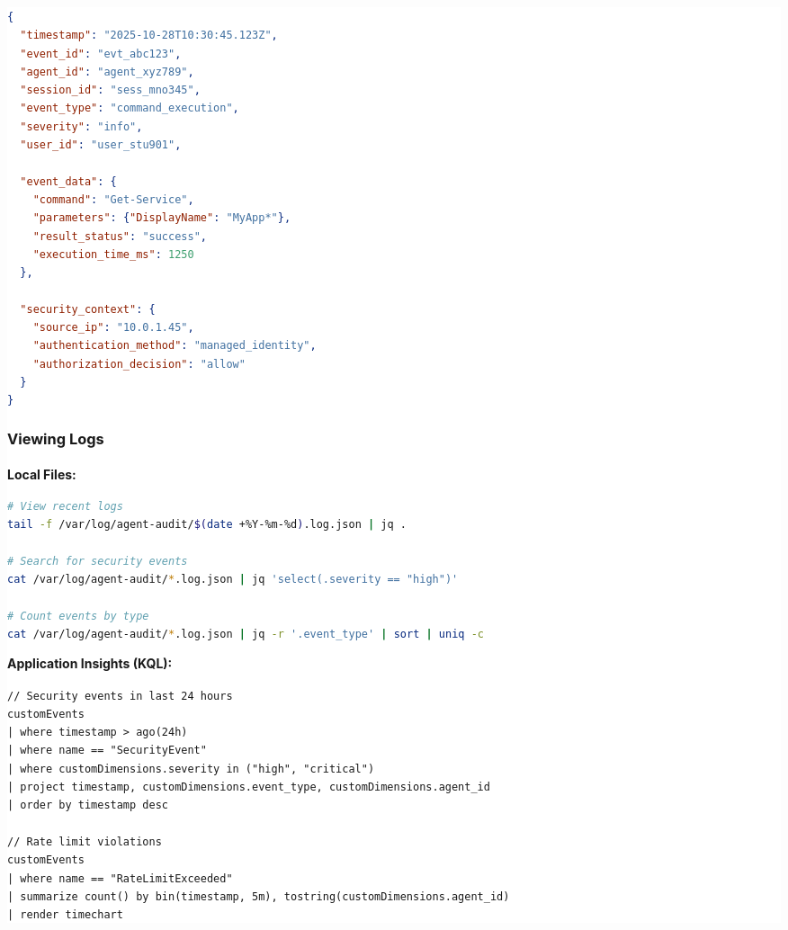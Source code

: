 ```json
{
  "timestamp": "2025-10-28T10:30:45.123Z",
  "event_id": "evt_abc123",
  "agent_id": "agent_xyz789",
  "session_id": "sess_mno345",
  "event_type": "command_execution",
  "severity": "info",
  "user_id": "user_stu901",

  "event_data": {
    "command": "Get-Service",
    "parameters": {"DisplayName": "MyApp*"},
    "result_status": "success",
    "execution_time_ms": 1250
  },

  "security_context": {
    "source_ip": "10.0.1.45",
    "authentication_method": "managed_identity",
    "authorization_decision": "allow"
  }
}
```

### Viewing Logs

**Local Files:**
```bash
# View recent logs
tail -f /var/log/agent-audit/$(date +%Y-%m-%d).log.json | jq .

# Search for security events
cat /var/log/agent-audit/*.log.json | jq 'select(.severity == "high")'

# Count events by type
cat /var/log/agent-audit/*.log.json | jq -r '.event_type' | sort | uniq -c
```

**Application Insights (KQL):**
```kql
// Security events in last 24 hours
customEvents
| where timestamp > ago(24h)
| where name == "SecurityEvent"
| where customDimensions.severity in ("high", "critical")
| project timestamp, customDimensions.event_type, customDimensions.agent_id
| order by timestamp desc

// Rate limit violations
customEvents
| where name == "RateLimitExceeded"
| summarize count() by bin(timestamp, 5m), tostring(customDimensions.agent_id)
| render timechart
```
